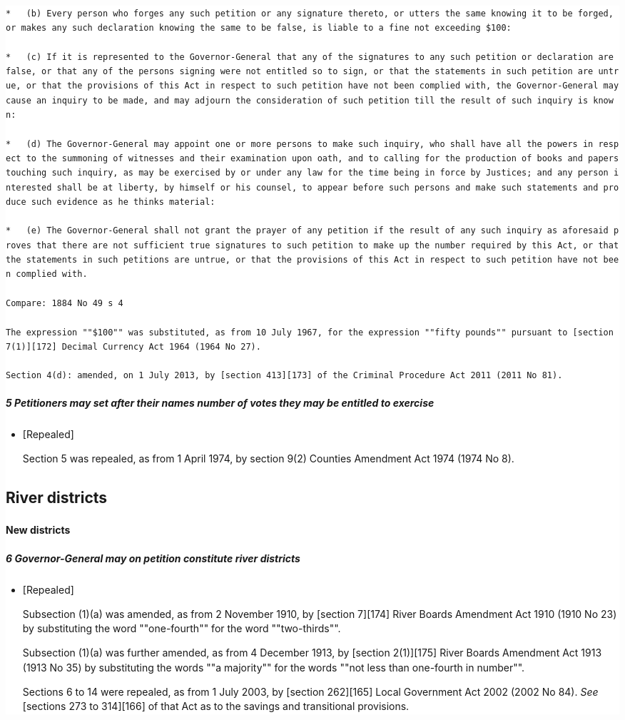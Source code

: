         
    
    *   (b) Every person who forges any such petition or any signature thereto, or utters the same knowing it to be forged, or makes any such declaration knowing the same to be false, is liable to a fine not exceeding $100:
    
    *   (c) If it is represented to the Governor-General that any of the signatures to any such petition or declaration are false, or that any of the persons signing were not entitled so to sign, or that the statements in such petition are untrue, or that the provisions of this Act in respect to such petition have not been complied with, the Governor-General may cause an inquiry to be made, and may adjourn the consideration of such petition till the result of such inquiry is known:
    
    *   (d) The Governor-General may appoint one or more persons to make such inquiry, who shall have all the powers in respect to the summoning of witnesses and their examination upon oath, and to calling for the production of books and papers touching such inquiry, as may be exercised by or under any law for the time being in force by Justices; and any person interested shall be at liberty, by himself or his counsel, to appear before such persons and make such statements and produce such evidence as he thinks material:
    
    *   (e) The Governor-General shall not grant the prayer of any petition if the result of any such inquiry as aforesaid proves that there are not sufficient true signatures to such petition to make up the number required by this Act, or that the statements in such petitions are untrue, or that the provisions of this Act in respect to such petition have not been complied with.
    
    Compare: 1884 No 49 s 4
    
    The expression ""$100"" was substituted, as from 10 July 1967, for the expression ""fifty pounds"" pursuant to [section 7(1)][172] Decimal Currency Act 1964 (1964 No 27).
    
    Section 4(d): amended, on 1 July 2013, by [section 413][173] of the Criminal Procedure Act 2011 (2011 No 81).

##### 5 Petitioners may set after their names number of votes they may be entitled to exercise
    
*   \[Repealed\]
    
    Section 5 was repealed, as from 1 April 1974, by section 9(2) Counties Amendment Act 1974 (1974 No 8).

## River districts

#### New districts

##### 6 Governor-General may on petition constitute river districts
    
*   \[Repealed\]
    
    Subsection (1)(a) was amended, as from 2 November 1910, by [section 7][174] River Boards Amendment Act 1910 (1910 No 23) by substituting the word ""one-fourth"" for the word ""two-thirds"".
    
    Subsection (1)(a) was further amended, as from 4 December 1913, by [section 2(1)][175] River Boards Amendment Act 1913 (1913 No 35) by substituting the words ""a majority"" for the words ""not less than one-fourth in number"".
    
    Sections 6 to 14 were repealed, as from 1 July 2003, by [section 262][165] Local Government Act 2002 (2002 No 84). _See_ [sections 273 to 314][166] of that Act as to the savings and transitional provisions.
